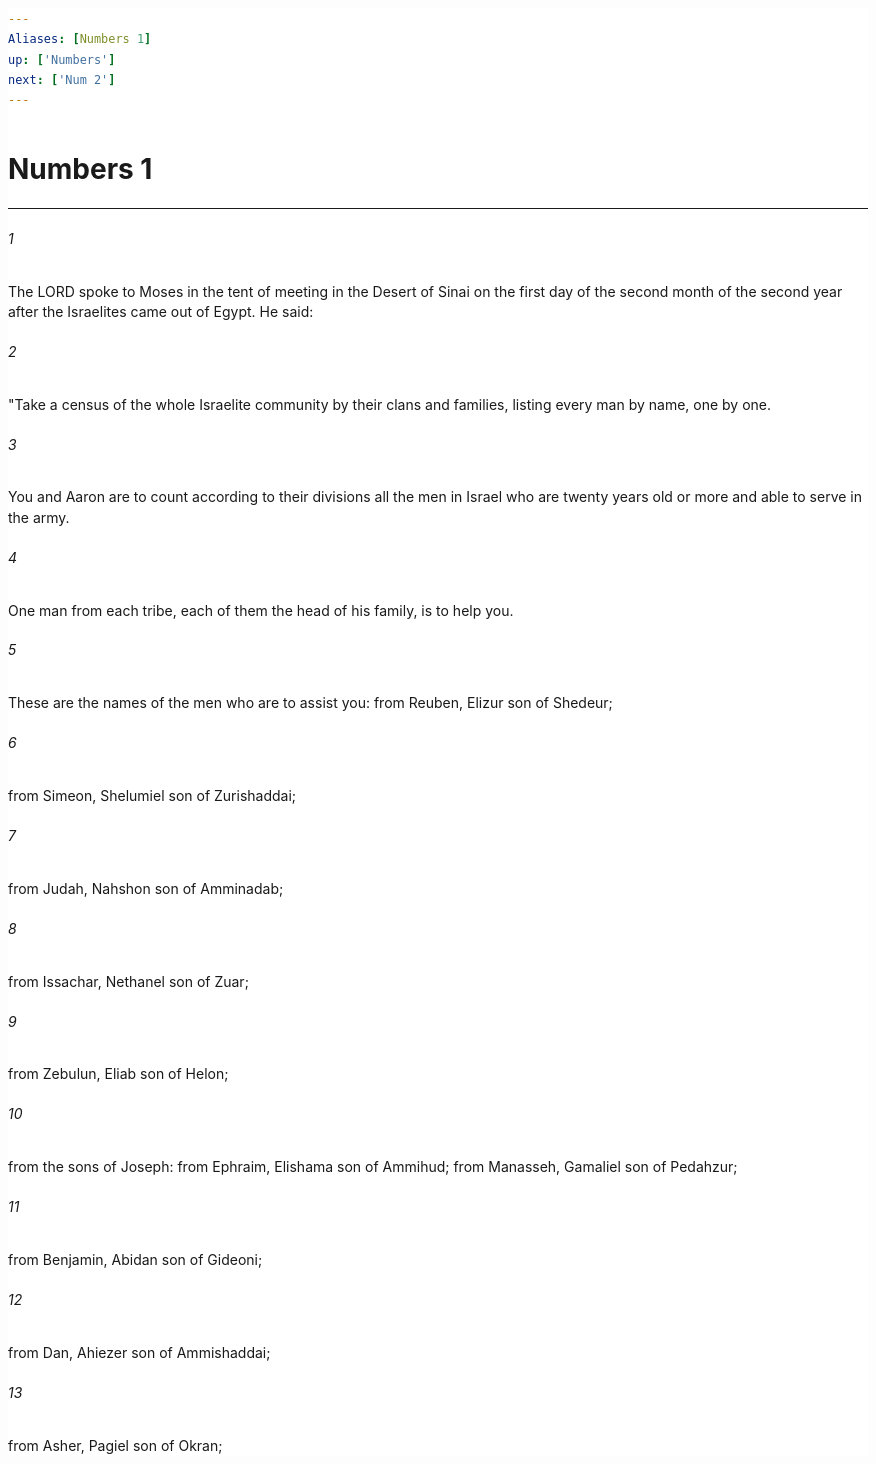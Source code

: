 ```yaml
---
Aliases: [Numbers 1]
up: ['Numbers']
next: ['Num 2']
---
```

# Numbers 1

***


###### 1 
The LORD spoke to Moses in the tent of meeting in the Desert of Sinai on the first day of the second month of the second year after the Israelites came out of Egypt. He said: 

###### 2 
"Take a census of the whole Israelite community by their clans and families, listing every man by name, one by one. 

###### 3 
You and Aaron are to count according to their divisions all the men in Israel who are twenty years old or more and able to serve in the army. 

###### 4 
One man from each tribe, each of them the head of his family, is to help you. 

###### 5 
These are the names of the men who are to assist you: from Reuben, Elizur son of Shedeur; 

###### 6 
from Simeon, Shelumiel son of Zurishaddai; 

###### 7 
from Judah, Nahshon son of Amminadab; 

###### 8 
from Issachar, Nethanel son of Zuar; 

###### 9 
from Zebulun, Eliab son of Helon; 

###### 10 
from the sons of Joseph: from Ephraim, Elishama son of Ammihud; from Manasseh, Gamaliel son of Pedahzur; 

###### 11 
from Benjamin, Abidan son of Gideoni; 

###### 12 
from Dan, Ahiezer son of Ammishaddai; 

###### 13 
from Asher, Pagiel son of Okran; 

